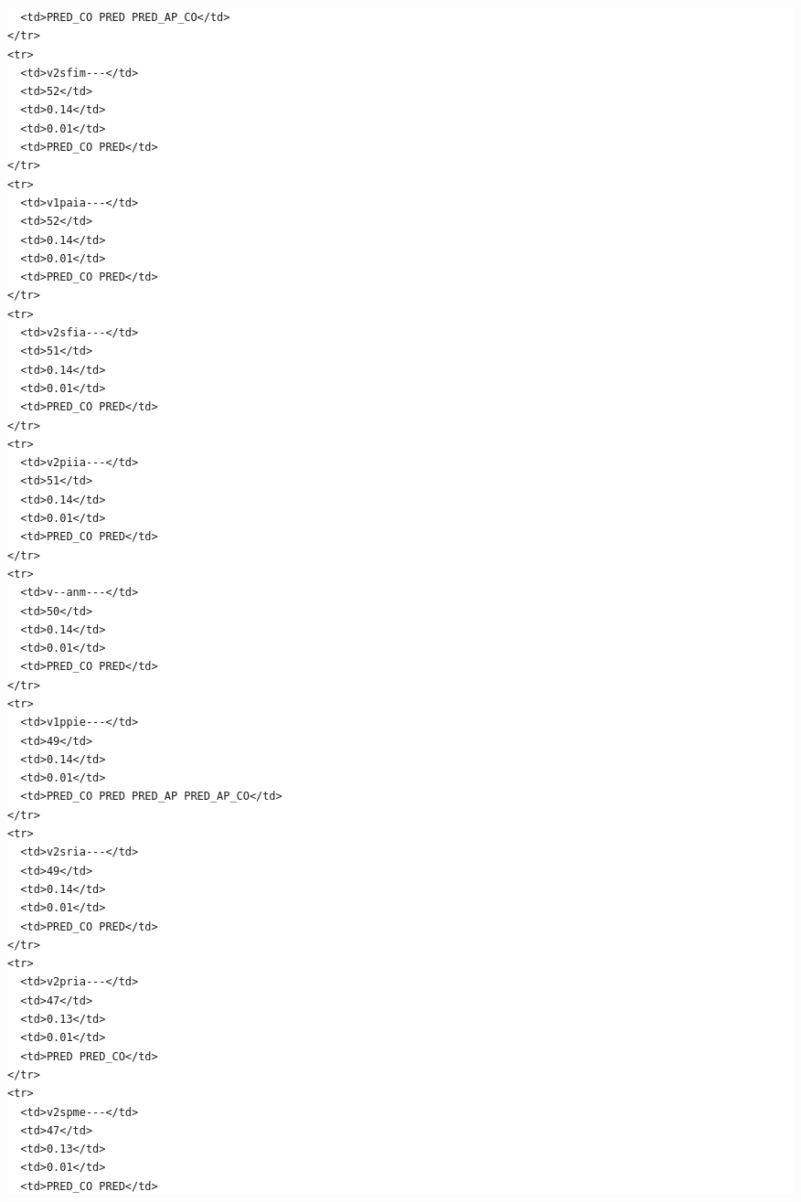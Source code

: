       <td>PRED_CO PRED PRED_AP_CO</td>
    </tr>
    <tr>
      <td>v2sfim---</td>
      <td>52</td>
      <td>0.14</td>
      <td>0.01</td>
      <td>PRED_CO PRED</td>
    </tr>
    <tr>
      <td>v1paia---</td>
      <td>52</td>
      <td>0.14</td>
      <td>0.01</td>
      <td>PRED_CO PRED</td>
    </tr>
    <tr>
      <td>v2sfia---</td>
      <td>51</td>
      <td>0.14</td>
      <td>0.01</td>
      <td>PRED_CO PRED</td>
    </tr>
    <tr>
      <td>v2piia---</td>
      <td>51</td>
      <td>0.14</td>
      <td>0.01</td>
      <td>PRED_CO PRED</td>
    </tr>
    <tr>
      <td>v--anm---</td>
      <td>50</td>
      <td>0.14</td>
      <td>0.01</td>
      <td>PRED_CO PRED</td>
    </tr>
    <tr>
      <td>v1ppie---</td>
      <td>49</td>
      <td>0.14</td>
      <td>0.01</td>
      <td>PRED_CO PRED PRED_AP PRED_AP_CO</td>
    </tr>
    <tr>
      <td>v2sria---</td>
      <td>49</td>
      <td>0.14</td>
      <td>0.01</td>
      <td>PRED_CO PRED</td>
    </tr>
    <tr>
      <td>v2pria---</td>
      <td>47</td>
      <td>0.13</td>
      <td>0.01</td>
      <td>PRED PRED_CO</td>
    </tr>
    <tr>
      <td>v2spme---</td>
      <td>47</td>
      <td>0.13</td>
      <td>0.01</td>
      <td>PRED_CO PRED</td>